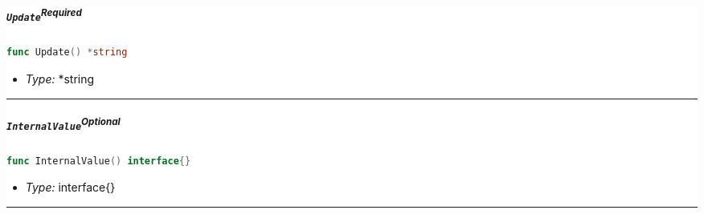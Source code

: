 ##### `Update`<sup>Required</sup> <a name="Update" id="rhizo-co-terraform-provider-oci.blockchainOsn.BlockchainOsnTimeoutsOutputReference.property.update"></a>

```go
func Update() *string
```

- *Type:* *string

---

##### `InternalValue`<sup>Optional</sup> <a name="InternalValue" id="rhizo-co-terraform-provider-oci.blockchainOsn.BlockchainOsnTimeoutsOutputReference.property.internalValue"></a>

```go
func InternalValue() interface{}
```

- *Type:* interface{}

---



